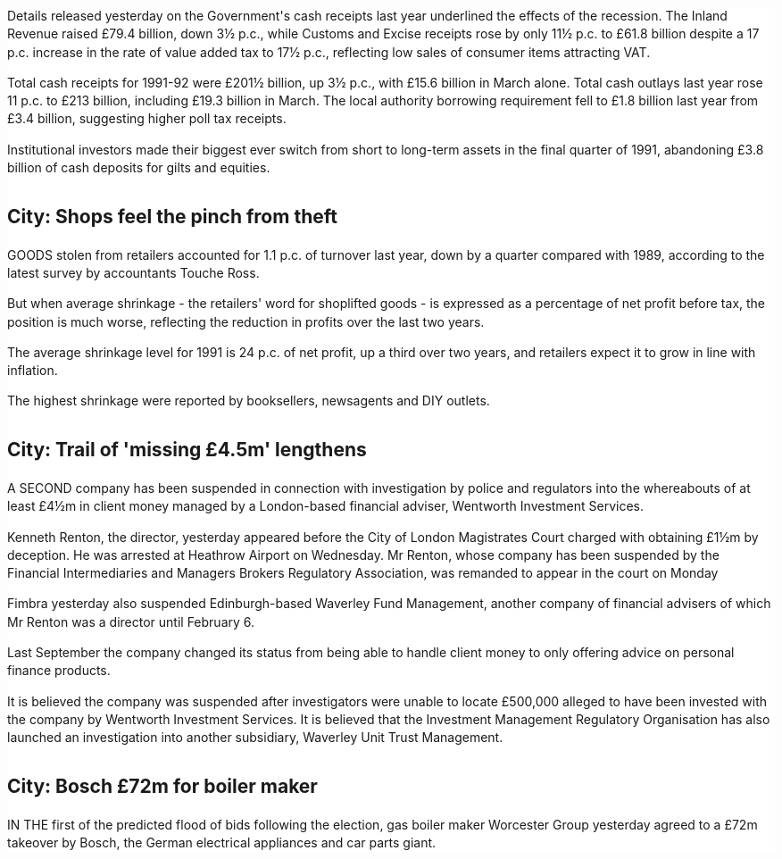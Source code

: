 Details released yesterday on the Government's cash receipts last year underlined the effects of the recession.
The Inland Revenue raised £79.4 billion, down 3½ p.c., while Customs and Excise receipts rose by only 11½ p.c. to £61.8 billion despite a 17 p.c. increase in the rate of value added tax to 17½ p.c., reflecting low sales of consumer items attracting VAT.

Total cash receipts for 1991-92 were £201½ billion, up 3½ p.c., with £15.6 billion in March alone.
Total cash outlays last year rose 11 p.c. to £213 billion, including £19.3 billion in March.
The local authority borrowing requirement fell to £1.8 billion last year from £3.4 billion, suggesting higher poll tax receipts.

Institutional investors made their biggest ever switch from short to long-term assets in the final quarter of 1991, abandoning £3.8 billion of cash deposits for gilts and equities.

## City: Shops feel the pinch from theft

GOODS stolen from retailers accounted for 1.1 p.c. of turnover last year, down by a quarter compared with 1989, according to the latest survey by accountants Touche Ross.

But when average shrinkage - the retailers' word for shoplifted goods - is expressed as a percentage of net profit before tax, the position is much worse, reflecting the reduction in profits over the last two years.

The average shrinkage level for 1991 is 24 p.c. of net profit, up a third over two years, and retailers expect it to grow in line with inflation.

The highest shrinkage were reported by booksellers, newsagents and DIY outlets.

## City: Trail of 'missing £4.5m' lengthens

A SECOND company has been suspended in connection with investigation by police and regulators into the whereabouts of at least £4½m in client money managed by a London-based financial adviser, Wentworth Investment Services.

Kenneth Renton, the director, yesterday appeared before the City of London Magistrates Court charged with obtaining £1½m by deception.
He was arrested at Heathrow Airport on Wednesday.
Mr Renton, whose company has been suspended by the Financial Intermediaries and Managers Brokers Regulatory Association, was remanded to appear in the court on Monday

Fimbra yesterday also suspended Edinburgh-based Waverley Fund Management, another company of financial advisers of which Mr Renton was a director until February 6.

Last September the company changed its status from being able to handle client money to only offering advice on personal finance products.

It is believed the company was suspended after investigators were unable to locate £500,000 alleged to have been invested with the company by Wentworth Investment Services.
It is believed that the Investment Management Regulatory Organisation has also launched an investigation into another subsidiary, Waverley Unit Trust Management.

## City: Bosch £72m for boiler maker

IN THE first of the predicted flood of bids following the election, gas boiler maker Worcester Group yesterday agreed to a £72m takeover by Bosch, the German electrical appliances and car parts giant.
